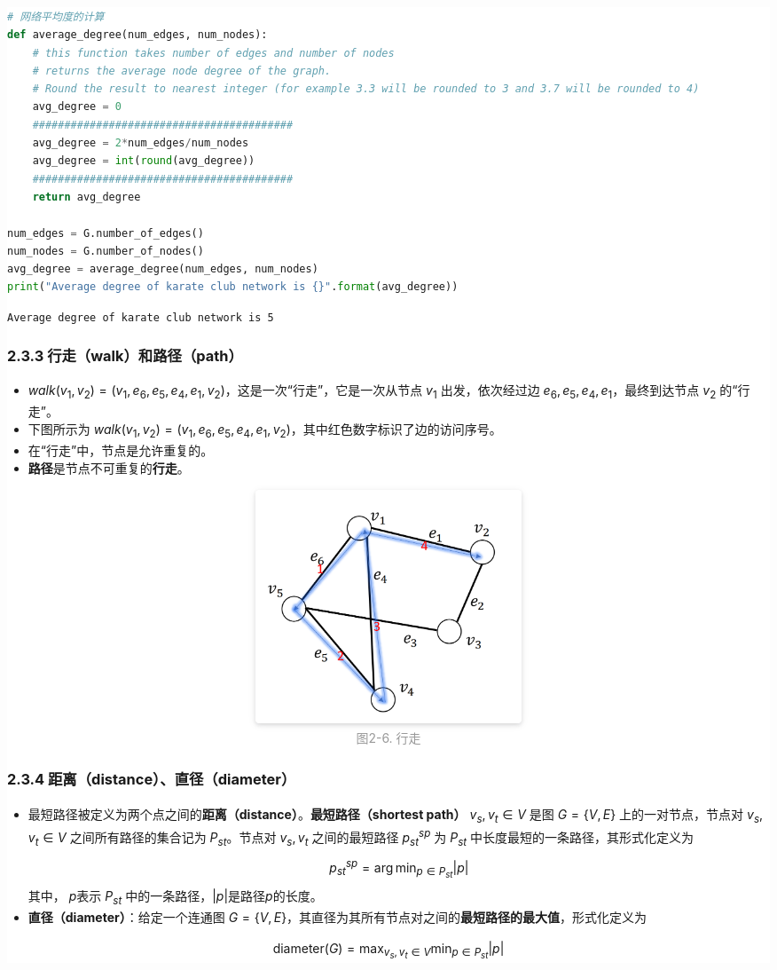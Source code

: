 
```python
# 网络平均度的计算
def average_degree(num_edges, num_nodes):
    # this function takes number of edges and number of nodes
    # returns the average node degree of the graph. 
    # Round the result to nearest integer (for example 3.3 will be rounded to 3 and 3.7 will be rounded to 4)
    avg_degree = 0
    #########################################
    avg_degree = 2*num_edges/num_nodes
    avg_degree = int(round(avg_degree))
    #########################################
    return avg_degree

num_edges = G.number_of_edges()
num_nodes = G.number_of_nodes()
avg_degree = average_degree(num_edges, num_nodes)
print("Average degree of karate club network is {}".format(avg_degree))
```
```
Average degree of karate club network is 5
```

### 2.3.3 行走（walk）和路径（path）

- $walk(v_1, v_2) = (v_1, e_6,e_5,e_4,e_1,v_2)$，这是一次“行走”，它是一次从节点 $v_1$ 出发，依次经过边 $e_6,e_5,e_4,e_1$，最终到达节点 $v_2$ 的“行走”。
- 下图所示为 $walk(v_1, v_2) = (v_1, e_6,e_5,e_4,e_1,v_2)$，其中红色数字标识了边的访问序号。
- 在“行走”中，节点是允许重复的。
- **路径**是节点不可重复的**行走**。

<center>
    <img style="border-radius: 0.3125em;
    box-shadow: 0 2px 4px 0 rgba(34,36,38,.12),0 2px 10px 0 rgba(34,36,38,.08);" 
    src="figures/2_walk.png" width=300> 
    <br>
    <div style="color:orange;
    display: inline-block;
    color: #999;
    padding: 2px;">图2-6. 行走</div>
</center>

### 2.3.4 距离（distance）、直径（diameter）
- 最短路径被定义为两个点之间的**距离（distance）**。**最短路径（shortest path）** $v_{s}, v_{t} \in {V}$ 是图 ${G}=\{{V}, {E}\}$ 上的一对节点，节点对 $v_{s}, v_{t} \in {V}$ 之间所有路径的集合记为 ${P_{st}}$。节点对 $v_{s}, v_{t}$ 之间的最短路径 $p_{st}^{sp}$ 为 ${P}_{st}$ 中长度最短的一条路径，其形式化定义为
$$p_{st}^{sp}=\arg \min_{p \in {P}_{st}}|p|$$
其中， $p$表示  ${P}_{st}$ 中的一条路径，$|p|$是路径$p$的长度。
- **直径（diameter）**：给定一个连通图 ${G}=\{{V}, {E}\}$，其直径为其所有节点对之间的**最短路径的最大值**，形式化定义为

$$
\text{diameter}({G})=\max _{v_{s}, v_{t} \in {V}} \min _{p \in {P}_{s t}}|p|
$$
